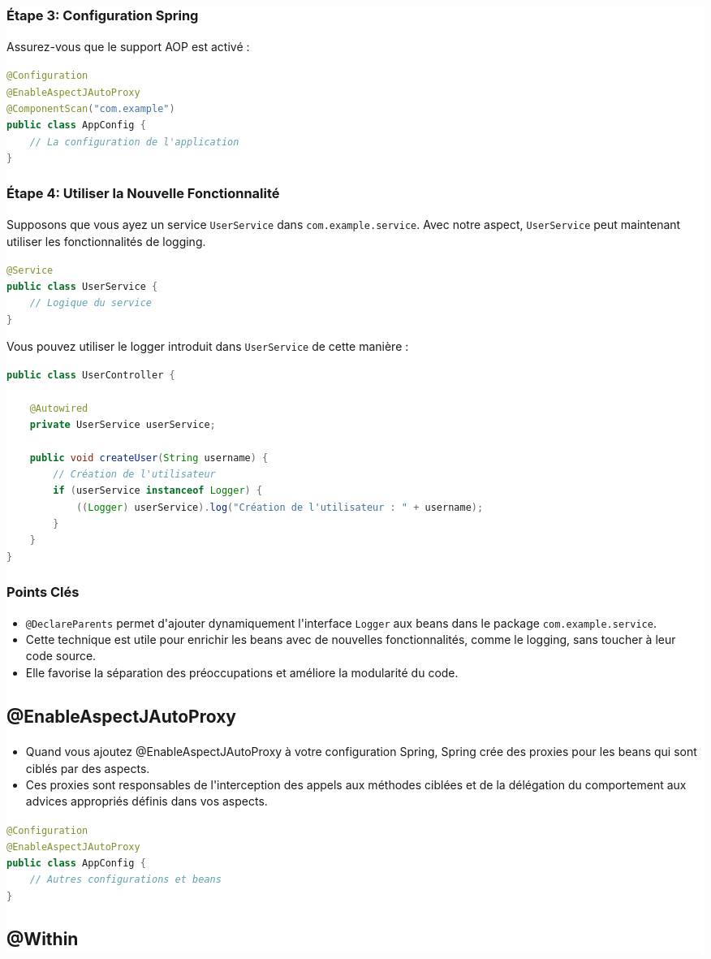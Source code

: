 ### Étape 3: Configuration Spring

Assurez-vous que le support AOP est activé :

```java
@Configuration
@EnableAspectJAutoProxy
@ComponentScan("com.example")
public class AppConfig {
    // La configuration de l'application
}
```

### Étape 4: Utiliser la Nouvelle Fonctionnalité

Supposons que vous ayez un service `UserService` dans `com.example.service`. Avec notre aspect, `UserService` peut maintenant utiliser les fonctionnalités de logging.

```java
@Service
public class UserService {
    // Logique du service
}
```

Vous pouvez utiliser le logger introduit dans `UserService` de cette manière :

```java
public class UserController {

    @Autowired
    private UserService userService;

    public void createUser(String username) {
        // Création de l'utilisateur
        if (userService instanceof Logger) {
            ((Logger) userService).log("Création de l'utilisateur : " + username);
        }
    }
}
```

### Points Clés

- `@DeclareParents` permet d'ajouter dynamiquement l'interface `Logger` aux beans dans le package `com.example.service`.
- Cette technique est utile pour enrichir les beans avec de nouvelles fonctionnalités, comme le logging, sans toucher à leur code source.
- Elle favorise la séparation des préoccupations et améliore la modularité du code.

## @EnableAspectJAutoProxy ##
- Quand vous ajoutez @EnableAspectJAutoProxy à votre configuration Spring, Spring crée des proxies pour les beans qui sont ciblés par des aspects.
- Ces proxies sont responsables de l'interception des appels aux méthodes ciblées et de la délégation du comportement aux advices appropriés définis dans vos aspects.
```java
@Configuration
@EnableAspectJAutoProxy
public class AppConfig {
    // Autres configurations et beans
}
```
## @Within ##